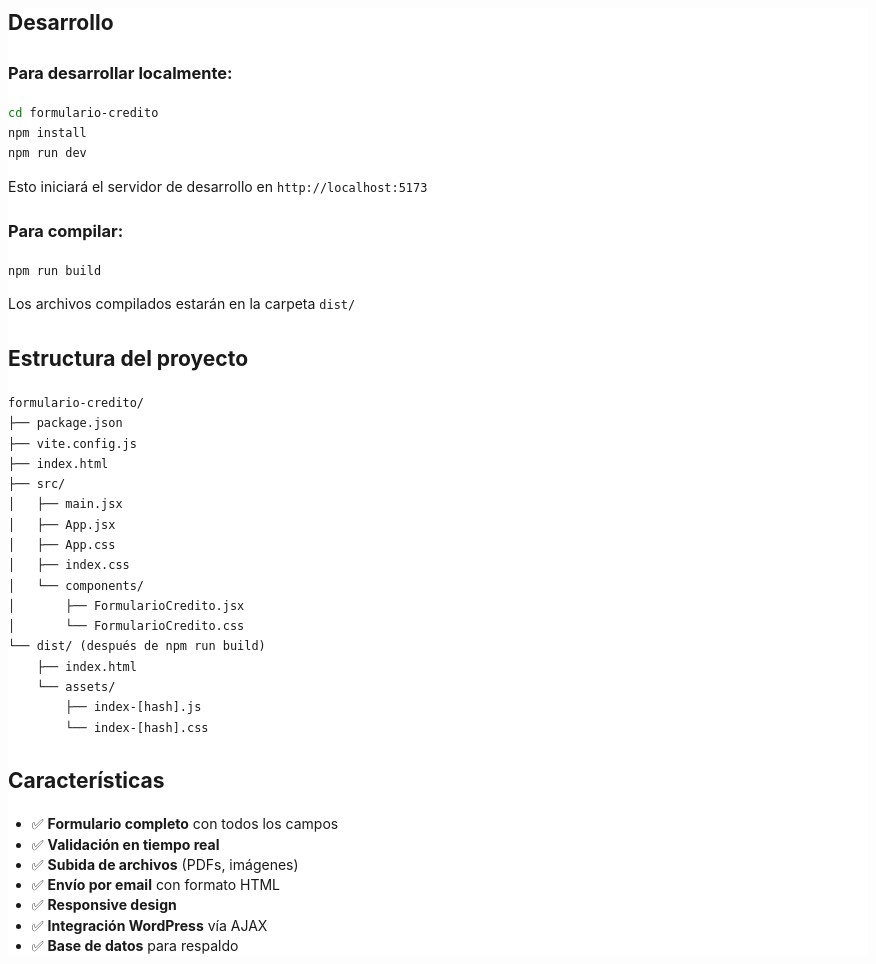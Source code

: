 ```php
```

## Desarrollo

### Para desarrollar localmente:

```bash
cd formulario-credito
npm install
npm run dev
```

Esto iniciará el servidor de desarrollo en `http://localhost:5173`

### Para compilar:

```bash
npm run build
```

Los archivos compilados estarán en la carpeta `dist/`

## Estructura del proyecto

```
formulario-credito/
├── package.json
├── vite.config.js
├── index.html
├── src/
│   ├── main.jsx
│   ├── App.jsx
│   ├── App.css
│   ├── index.css
│   └── components/
│       ├── FormularioCredito.jsx
│       └── FormularioCredito.css
└── dist/ (después de npm run build)
    ├── index.html
    └── assets/
        ├── index-[hash].js
        └── index-[hash].css
```

## Características

- ✅ **Formulario completo** con todos los campos
- ✅ **Validación en tiempo real**
- ✅ **Subida de archivos** (PDFs, imágenes)
- ✅ **Envío por email** con formato HTML
- ✅ **Responsive design**
- ✅ **Integración WordPress** vía AJAX
- ✅ **Base de datos** para respaldo
